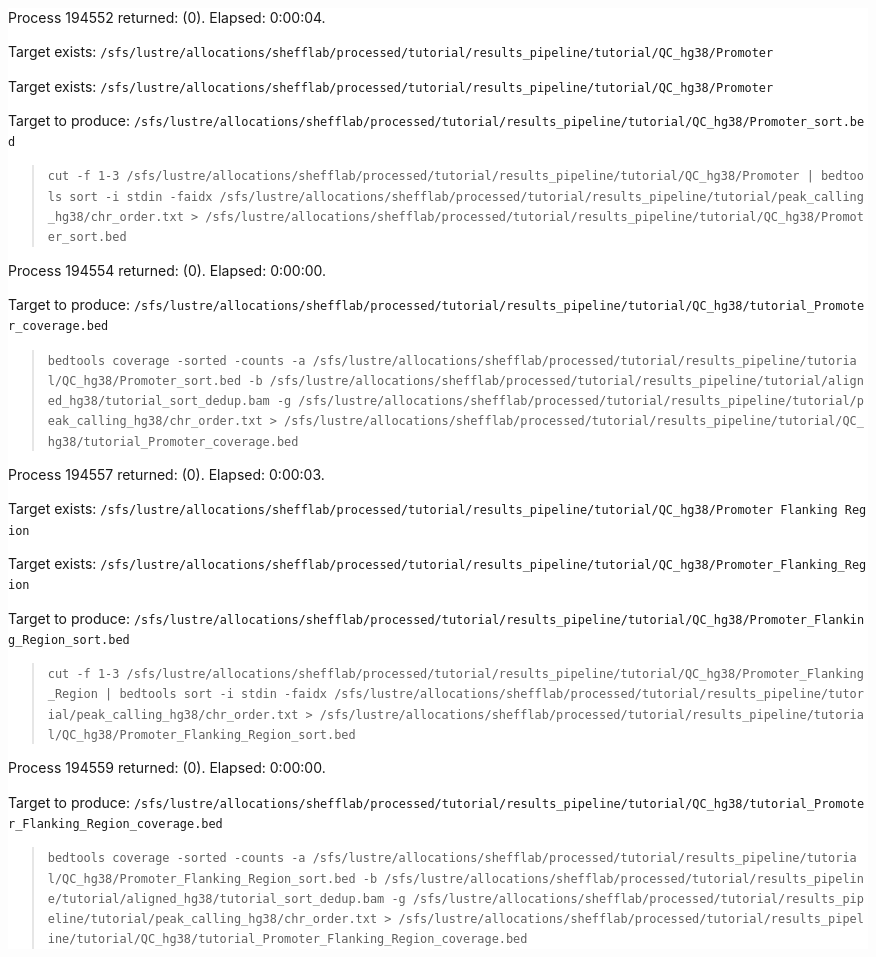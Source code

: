 <pre>
</pre>
Process 194552 returned: (0). Elapsed: 0:00:04.

Target exists: `/sfs/lustre/allocations/shefflab/processed/tutorial/results_pipeline/tutorial/QC_hg38/Promoter`

Target exists: `/sfs/lustre/allocations/shefflab/processed/tutorial/results_pipeline/tutorial/QC_hg38/Promoter`

Target to produce: `/sfs/lustre/allocations/shefflab/processed/tutorial/results_pipeline/tutorial/QC_hg38/Promoter_sort.bed`
> `cut -f 1-3 /sfs/lustre/allocations/shefflab/processed/tutorial/results_pipeline/tutorial/QC_hg38/Promoter | bedtools sort -i stdin -faidx /sfs/lustre/allocations/shefflab/processed/tutorial/results_pipeline/tutorial/peak_calling_hg38/chr_order.txt > /sfs/lustre/allocations/shefflab/processed/tutorial/results_pipeline/tutorial/QC_hg38/Promoter_sort.bed`

<pre>
</pre>
Process 194554 returned: (0). Elapsed: 0:00:00.

Target to produce: `/sfs/lustre/allocations/shefflab/processed/tutorial/results_pipeline/tutorial/QC_hg38/tutorial_Promoter_coverage.bed`
> `bedtools coverage -sorted -counts -a /sfs/lustre/allocations/shefflab/processed/tutorial/results_pipeline/tutorial/QC_hg38/Promoter_sort.bed -b /sfs/lustre/allocations/shefflab/processed/tutorial/results_pipeline/tutorial/aligned_hg38/tutorial_sort_dedup.bam -g /sfs/lustre/allocations/shefflab/processed/tutorial/results_pipeline/tutorial/peak_calling_hg38/chr_order.txt > /sfs/lustre/allocations/shefflab/processed/tutorial/results_pipeline/tutorial/QC_hg38/tutorial_Promoter_coverage.bed`

<pre>
</pre>
Process 194557 returned: (0). Elapsed: 0:00:03.

Target exists: `/sfs/lustre/allocations/shefflab/processed/tutorial/results_pipeline/tutorial/QC_hg38/Promoter Flanking Region`

Target exists: `/sfs/lustre/allocations/shefflab/processed/tutorial/results_pipeline/tutorial/QC_hg38/Promoter_Flanking_Region`

Target to produce: `/sfs/lustre/allocations/shefflab/processed/tutorial/results_pipeline/tutorial/QC_hg38/Promoter_Flanking_Region_sort.bed`
> `cut -f 1-3 /sfs/lustre/allocations/shefflab/processed/tutorial/results_pipeline/tutorial/QC_hg38/Promoter_Flanking_Region | bedtools sort -i stdin -faidx /sfs/lustre/allocations/shefflab/processed/tutorial/results_pipeline/tutorial/peak_calling_hg38/chr_order.txt > /sfs/lustre/allocations/shefflab/processed/tutorial/results_pipeline/tutorial/QC_hg38/Promoter_Flanking_Region_sort.bed`

<pre>
</pre>
Process 194559 returned: (0). Elapsed: 0:00:00.

Target to produce: `/sfs/lustre/allocations/shefflab/processed/tutorial/results_pipeline/tutorial/QC_hg38/tutorial_Promoter_Flanking_Region_coverage.bed`
> `bedtools coverage -sorted -counts -a /sfs/lustre/allocations/shefflab/processed/tutorial/results_pipeline/tutorial/QC_hg38/Promoter_Flanking_Region_sort.bed -b /sfs/lustre/allocations/shefflab/processed/tutorial/results_pipeline/tutorial/aligned_hg38/tutorial_sort_dedup.bam -g /sfs/lustre/allocations/shefflab/processed/tutorial/results_pipeline/tutorial/peak_calling_hg38/chr_order.txt > /sfs/lustre/allocations/shefflab/processed/tutorial/results_pipeline/tutorial/QC_hg38/tutorial_Promoter_Flanking_Region_coverage.bed`

